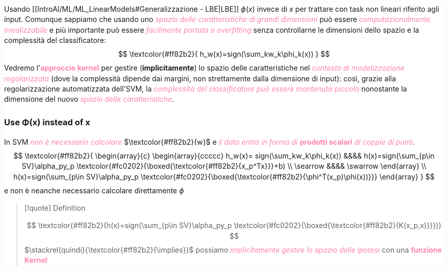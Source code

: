 Usando [[IntroAI/ML/ML_LinearModels#Generalizzazione - LBE|LBE]] $\phi(x)$ invece di $x$ per trattare con task non lineari riferito agli input. Comunque sappiamo che usando uno <span style="color:#ff82b2"><i>spazio delle caratteristiche di grandi dimensioni</i></span> può essere <span style="color:#ff82b2"><i>computazionalmente irrealizzabile</i></span> e più importante può essere <span style="color:#ff82b2"><i>facilmente portata a overfitting</i></span> senza controllarne le dimensioni dello spazio e la complessità del classificatore:
$$
\textcolor{#ff82b2}{
	h_w(x)=sign(\sum_kw_k\phi_k(x))
}
$$
Vedremo l'<span style="color:#ff82b2"><b>approccio kernel</b></span> per gestire (**implicitamente**) lo spazio delle caratteristiche nel <span style="color:#ff82b2"><i>contesto di modelizzazione regolarizzata</i></span> (dove la complessità dipende dai margini, non strettamente dalla dimensione di input): così, grazie alla regolarizzazione automatizzata dell'SVM, la <span style="color:#ff82b2"><i>complessità del classificatore può essere mantenuta piccola</i></span> nonostante la dimensione del nuovo <span style="color:#ff82b2"><i>spazio delle caratteristiche</i></span>.

### Use Φ(x) instead of x
In SVM <span style="color:#ff82b2"><i>non è necessario calcolare</i></span> $\textcolor{#ff82b2}{w}$ e <span style="color:#ff82b2"><i>il dato entra in forma di</i> <b>prodotti scalari</b> <i>di coppie di punti</i></span>.
$$
\textcolor{#ff82b2}{
\begin{array}{c}
	\begin{array}{ccccc}
		h_w(x)= sign(\sum_kw_k\phi_k(x))
		&&&&
		h(x)=sign(\sum_{p\in SV}\alpha_py_p \textcolor{#fc0202}{\boxed{\textcolor{#ff82b2}{x_p^Tx}}}+b)	
		\\
		\searrow
		&&&&
		\swarrow
	\end{array}
	\\
	h(x)=sign(\sum_{p\in SV}\alpha_py_p \textcolor{#fc0202}{\boxed{\textcolor{#ff82b2}{\phi^T(x_p)\phi(x))}}}
\end{array}
}
$$
e non è neanche necessario calcolare direttamente $\phi$
> [!quote] Definition
> 
> $$
> \textcolor{#ff82b2}{h(x)=sign(\sum_{p\in SV}\alpha_py_p \textcolor{#fc0202}{\boxed{\textcolor{#ff82b2}{K(x_p,x)}}})}
> $$
> $\stackrel{quindi}{\textcolor{#ff82b2}{\implies}}$ possiamo <span style="color:#ff82b2"><i>implicitamente gestire lo spazio delle ipotesi</i></span> con una <span style="color:#ff82b2"><b>funzione Kernel</b></span>
